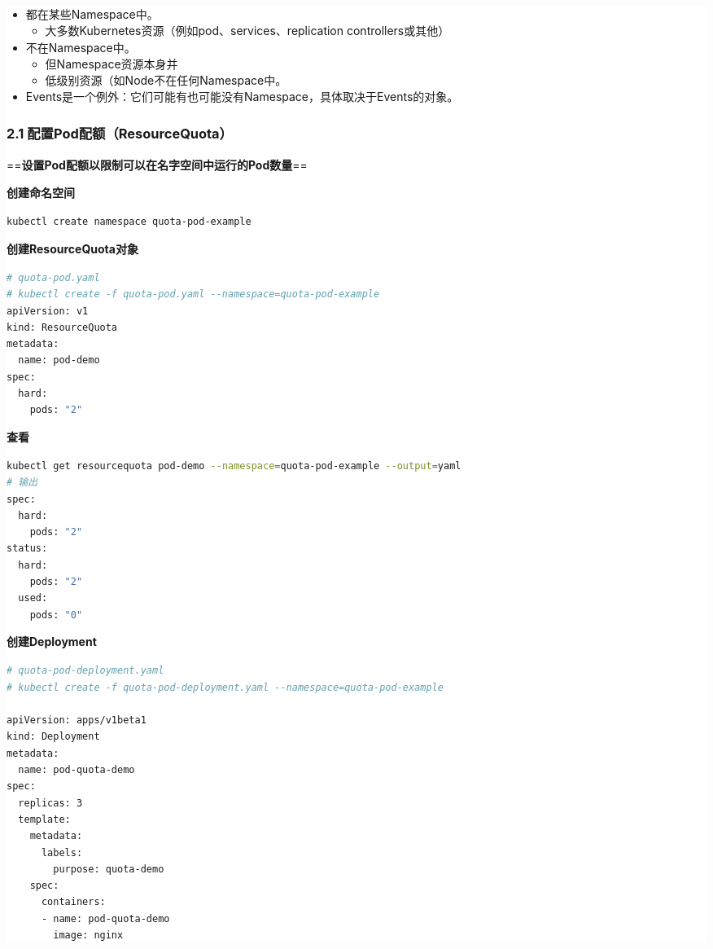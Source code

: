 * 都在某些Namespace中。
  * 大多数Kubernetes资源（例如pod、services、replication controllers或其他）
* 不在Namespace中。
  * 但Namespace资源本身并
  * 低级别资源（如Node不在任何Namespace中。
* Events是一个例外：它们可能有也可能没有Namespace，具体取决于Events的对象。

### 2.1 配置Pod配额（ResourceQuota）

==**设置Pod配额以限制可以在名字空间中运行的Pod数量**==

**创建命名空间**

```sh
kubectl create namespace quota-pod-example
```

**创建ResourceQuota对象**

```sh
# quota-pod.yaml
# kubectl create -f quota-pod.yaml --namespace=quota-pod-example
apiVersion: v1
kind: ResourceQuota
metadata:
  name: pod-demo
spec:
  hard:
    pods: "2"
```

**查看**

```sh
kubectl get resourcequota pod-demo --namespace=quota-pod-example --output=yaml
# 输出
spec:
  hard:
    pods: "2"
status:
  hard:
    pods: "2"
  used:
    pods: "0"
```


**创建Deployment**

```sh
# quota-pod-deployment.yaml
# kubectl create -f quota-pod-deployment.yaml --namespace=quota-pod-example

apiVersion: apps/v1beta1
kind: Deployment
metadata:
  name: pod-quota-demo
spec:
  replicas: 3
  template:
    metadata:
      labels:
        purpose: quota-demo
    spec:
      containers:
      - name: pod-quota-demo
        image: nginx
```
